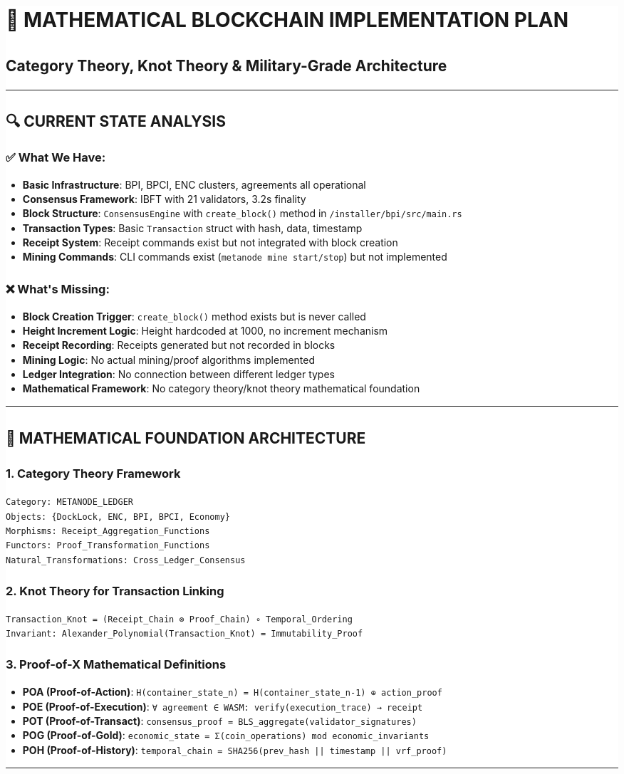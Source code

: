 # 🧮 **MATHEMATICAL BLOCKCHAIN IMPLEMENTATION PLAN**
## **Category Theory, Knot Theory & Military-Grade Architecture**

---

## 🔍 **CURRENT STATE ANALYSIS**

### **✅ What We Have:**
- **Basic Infrastructure**: BPI, BPCI, ENC clusters, agreements all operational
- **Consensus Framework**: IBFT with 21 validators, 3.2s finality
- **Block Structure**: `ConsensusEngine` with `create_block()` method in `/installer/bpi/src/main.rs`
- **Transaction Types**: Basic `Transaction` struct with hash, data, timestamp
- **Receipt System**: Receipt commands exist but not integrated with block creation
- **Mining Commands**: CLI commands exist (`metanode mine start/stop`) but not implemented

### **❌ What's Missing:**
- **Block Creation Trigger**: `create_block()` method exists but is never called
- **Height Increment Logic**: Height hardcoded at 1000, no increment mechanism
- **Receipt Recording**: Receipts generated but not recorded in blocks
- **Mining Logic**: No actual mining/proof algorithms implemented
- **Ledger Integration**: No connection between different ledger types
- **Mathematical Framework**: No category theory/knot theory mathematical foundation

---

## 🧮 **MATHEMATICAL FOUNDATION ARCHITECTURE**

### **1. Category Theory Framework**
```
Category: METANODE_LEDGER
Objects: {DockLock, ENC, BPI, BPCI, Economy}
Morphisms: Receipt_Aggregation_Functions
Functors: Proof_Transformation_Functions
Natural_Transformations: Cross_Ledger_Consensus
```

### **2. Knot Theory for Transaction Linking**
```
Transaction_Knot = (Receipt_Chain ⊗ Proof_Chain) ∘ Temporal_Ordering
Invariant: Alexander_Polynomial(Transaction_Knot) = Immutability_Proof
```

### **3. Proof-of-X Mathematical Definitions**
- **POA (Proof-of-Action)**: `H(container_state_n) = H(container_state_n-1) ⊕ action_proof`
- **POE (Proof-of-Execution)**: `∀ agreement ∈ WASM: verify(execution_trace) → receipt`
- **POT (Proof-of-Transact)**: `consensus_proof = BLS_aggregate(validator_signatures)`
- **POG (Proof-of-Gold)**: `economic_state = Σ(coin_operations) mod economic_invariants`
- **POH (Proof-of-History)**: `temporal_chain = SHA256(prev_hash || timestamp || vrf_proof)`

---